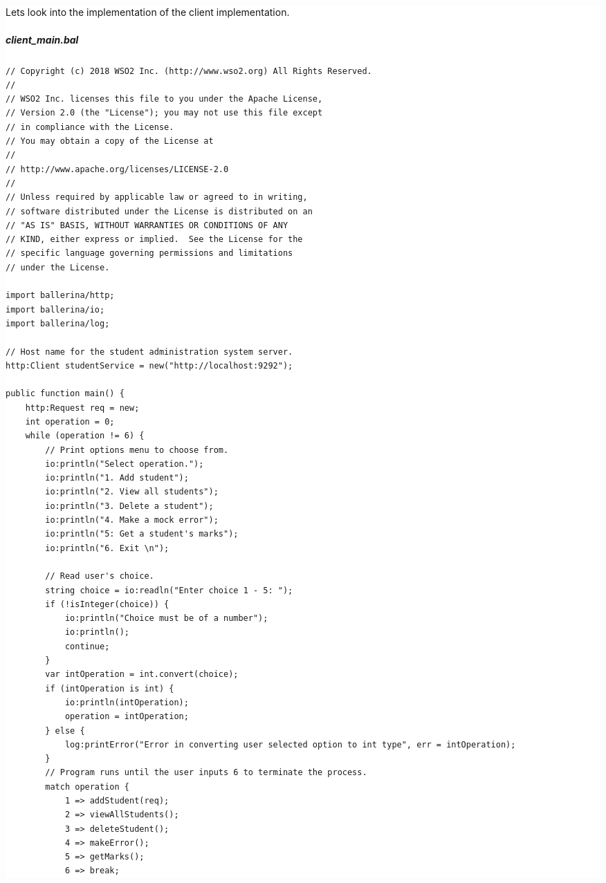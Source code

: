 Lets look into the implementation of the client implementation.

##### client_main.bal

``` ballerina
// Copyright (c) 2018 WSO2 Inc. (http://www.wso2.org) All Rights Reserved.
//
// WSO2 Inc. licenses this file to you under the Apache License,
// Version 2.0 (the "License"); you may not use this file except
// in compliance with the License.
// You may obtain a copy of the License at
//
// http://www.apache.org/licenses/LICENSE-2.0
//
// Unless required by applicable law or agreed to in writing,
// software distributed under the License is distributed on an
// "AS IS" BASIS, WITHOUT WARRANTIES OR CONDITIONS OF ANY
// KIND, either express or implied.  See the License for the
// specific language governing permissions and limitations
// under the License.

import ballerina/http;
import ballerina/io;
import ballerina/log;

// Host name for the student administration system server.
http:Client studentService = new("http://localhost:9292");

public function main() {
    http:Request req = new;
    int operation = 0;
    while (operation != 6) {
        // Print options menu to choose from.
        io:println("Select operation.");
        io:println("1. Add student");
        io:println("2. View all students");
        io:println("3. Delete a student");
        io:println("4. Make a mock error");
        io:println("5: Get a student's marks");
        io:println("6. Exit \n");

        // Read user's choice.
        string choice = io:readln("Enter choice 1 - 5: ");
        if (!isInteger(choice)) {
            io:println("Choice must be of a number");
            io:println();
            continue;
        }
        var intOperation = int.convert(choice);
        if (intOperation is int) {
            io:println(intOperation);
            operation = intOperation;
        } else {
            log:printError("Error in converting user selected option to int type", err = intOperation);
        }
        // Program runs until the user inputs 6 to terminate the process.
        match operation {
            1 => addStudent(req);
            2 => viewAllStudents();
            3 => deleteStudent();
            4 => makeError();
            5 => getMarks();
            6 => break;
```